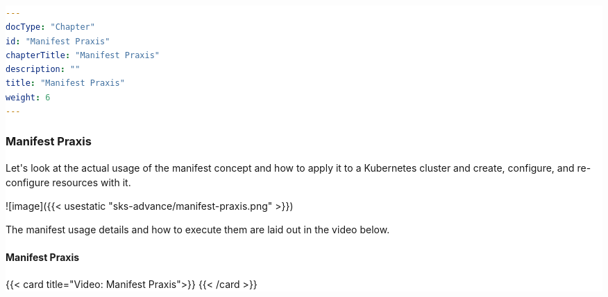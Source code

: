 ```yaml
---
docType: "Chapter"
id: "Manifest Praxis"
chapterTitle: "Manifest Praxis"
description: ""
title: "Manifest Praxis"
weight: 6
---
```


### **Manifest Praxis**

Let's look at the actual usage of the manifest concept and how to apply it to a Kubernetes cluster and create, configure, and re-configure resources with it.

![image]({{< usestatic "sks-advance/manifest-praxis.png" >}})

The manifest usage details and how to execute them are laid out in the video below.

#### **Manifest Praxis**
{{< card 
title="Video: Manifest Praxis">}}
<video width="100%" height="100%" controls>
    <source src="https://sos-de-fra-1.exo.io/exoscale-academy/videos/sks_advanced_vid5.mp4?1752689132817" type="video/mp4">
    Your browser does not support the video tag.
</video>
{{< /card >}}